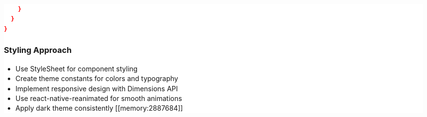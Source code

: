 ```json
    }
  }
}
```

### **Styling Approach**
- Use StyleSheet for component styling
- Create theme constants for colors and typography
- Implement responsive design with Dimensions API
- Use react-native-reanimated for smooth animations
- Apply dark theme consistently [[memory:2887684]] 
